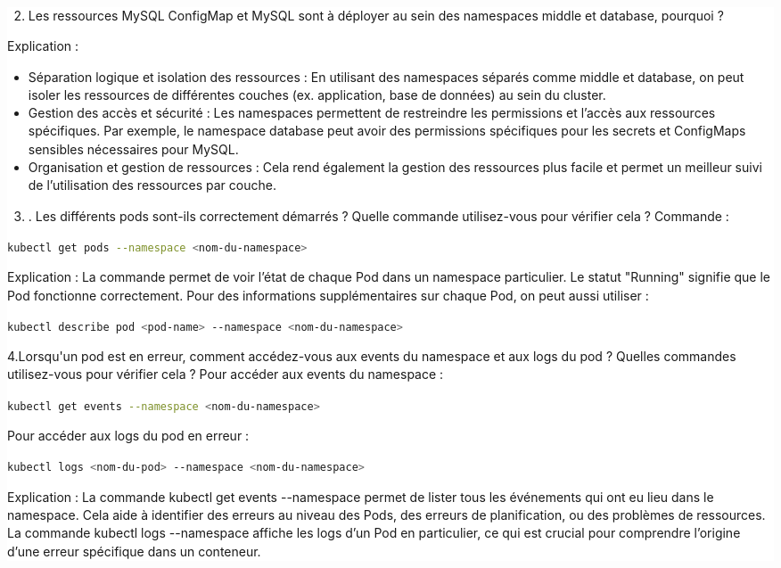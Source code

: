 2. Les ressources MySQL ConfigMap et MySQL sont à déployer au sein des namespaces middle et database, pourquoi ?

Explication :
- Séparation logique et isolation des ressources : En utilisant des namespaces séparés comme middle et database, on peut isoler les ressources de différentes couches (ex. application, base de données) au sein du cluster.
- Gestion des accès et sécurité : Les namespaces permettent de restreindre les permissions et l’accès aux ressources spécifiques. Par exemple, le namespace database peut avoir des permissions spécifiques pour les secrets et ConfigMaps sensibles nécessaires pour MySQL.
- Organisation et gestion de ressources : Cela rend également la gestion des ressources plus facile et permet un meilleur suivi de l’utilisation des ressources par couche.

3. . Les différents pods sont-ils correctement démarrés ? Quelle commande utilisez-vous pour vérifier cela ?
Commande :
```bash
kubectl get pods --namespace <nom-du-namespace>
```
Explication : La commande permet de voir l’état de chaque Pod dans un namespace particulier. Le statut "Running" signifie que le Pod fonctionne correctement. Pour des informations supplémentaires sur chaque Pod, on peut aussi utiliser :
```bash
kubectl describe pod <pod-name> --namespace <nom-du-namespace>
```

4.Lorsqu'un pod est en erreur, comment accédez-vous aux events du namespace et aux logs du pod ? Quelles commandes utilisez-vous pour vérifier cela ?
Pour accéder aux events du namespace :
```bash
kubectl get events --namespace <nom-du-namespace>
```

Pour accéder aux logs du pod en erreur :
```bash
kubectl logs <nom-du-pod> --namespace <nom-du-namespace>
```

Explication :
La commande kubectl get events --namespace <nom-du-namespace> permet de lister tous les événements qui ont eu lieu dans le namespace. Cela aide à identifier des erreurs au niveau des Pods, des erreurs de planification, ou des problèmes de ressources.
La commande kubectl logs <nom-du-pod> --namespace <nom-du-namespace> affiche les logs d’un Pod en particulier, ce qui est crucial pour comprendre l’origine d’une erreur spécifique dans un conteneur.
